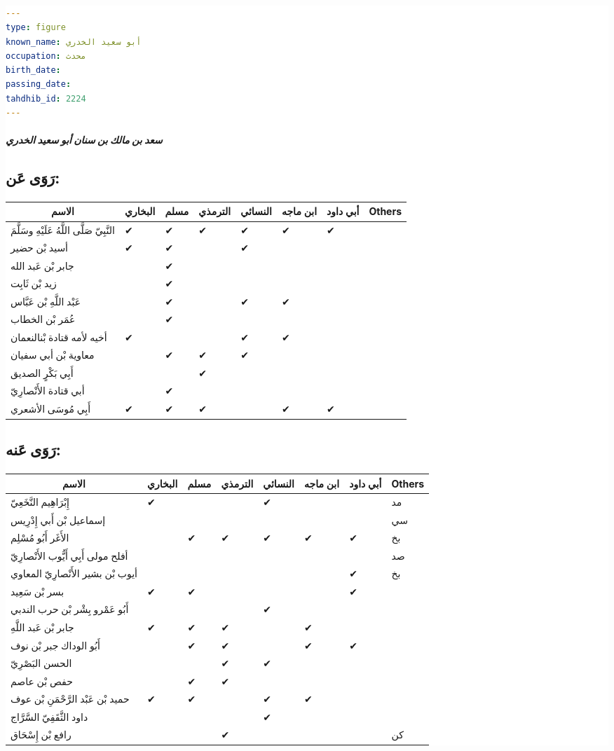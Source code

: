 ```yaml
---
type: figure
known_name: أبو سعيد الخدري
occupation: محدث
birth_date:
passing_date:
tahdhib_id: 2224
---
```

##### سعد بن مالك بن سنان أبو سعيد الخدري

## رَوَى عَن:
| الاسم                                      | البخاري | مسلم | الترمذي | النسائي | ابن ماجه | أبي داود | Others |
| ------------------------------------------ | ------- | ---- | ------- | ------- | -------- | -------- | ------ |
| النَّبِيّ صَلَّى اللَّهُ عَلَيْهِ وسَلَّمَ | ✔       | ✔    | ✔       | ✔       | ✔        | ✔        |        |
| أسيد بْن حضير                              | ✔       | ✔    |         | ✔       |          |          |        |
| جابر بْن عَبد الله                         |         | ✔    |         |         |          |          |        |
| زيد بْن ثَابِت                             |         | ✔    |         |         |          |          |        |
| عَبْد اللَّهِ بْن عَبَّاس                  |         | ✔    |         | ✔       | ✔        |          |        |
| عُمَر بْن الخطاب                           |         | ✔    |         |         |          |          |        |
| أخيه لأمه قتادة بْنالنعمان                 | ✔       |      |         | ✔       | ✔        |          |        |
| معاوية بْن أبي سفيان                       |         | ✔    | ✔       | ✔       |          |          |        |
| أَبِي بَكْرٍ الصديق                        |         |      | ✔       |         |          |          |        |
| أبي قتادة الأَنْصارِيّ                     |         | ✔    |         |         |          |          |        |
| أَبِي مُوسَى الأشعري                       | ✔       | ✔    | ✔       |         | ✔        | ✔        |        |
## رَوَى عَنه:
| الاسم                                                        | البخاري | مسلم | الترمذي | النسائي | ابن ماجه | أبي داود | Others |
| ------------------------------------------------------------ | ------- | ---- | ------- | ------- | -------- | -------- | ------ |
| إِبْرَاهِيم النَّخَعِيّ                                      | ✔       |      |         | ✔       |          |          | مد     |
| إسماعيل بْن أَبي إِدْرِيس                                    |         |      |         |         |          |          | سي     |
| الأَغَر أَبُو مُسْلِم                                        |         | ✔    | ✔       | ✔       | ✔        | ✔        | بخ     |
| أفلح مولى أَبِي أَيُّوب الأَنْصارِيّ                         |         |      |         |         |          |          | صد     |
| أيوب بْن بشير الأَنْصارِيّ المعاوي                           |         |      |         |         |          | ✔        | بخ     |
| بسر بْن سَعِيد                                               | ✔       | ✔    |         |         |          | ✔        |        |
| أَبُو عَمْرو بِشْر بْن حرب الندبي                            |         |      |         | ✔       |          |          |        |
| جابر بْن عَبد اللَّهِ                                        | ✔       | ✔    | ✔       |         | ✔        |          |        |
| أَبُو الوداك جبر بْن نوف                                     |         | ✔    | ✔       |         | ✔        | ✔        |        |
| الحسن البَصْرِيّ                                             |         |      | ✔       | ✔       |          |          |        |
| حفص بْن عاصم                                                 |         | ✔    | ✔       |         |          |          |        |
| حميد بْن عَبْد الرَّحْمَنِ بْن عوف                           | ✔       | ✔    |         | ✔       | ✔        |          |        |
| داود الثَّقَفِيّ السَّرَّاج                                  |         |      |         | ✔       |          |          |        |
| رافع بْن إِسْحَاق                                            |         |      | ✔       |         |          |          | كن     |